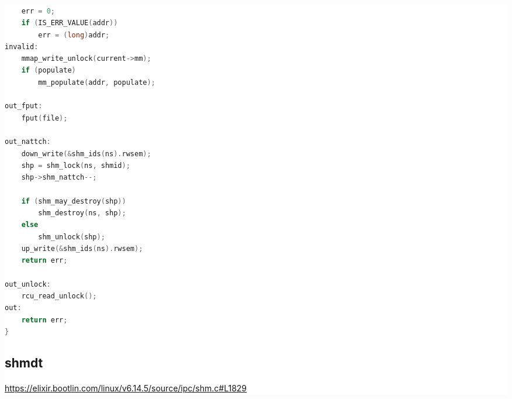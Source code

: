 ```c
	err = 0;
	if (IS_ERR_VALUE(addr))
		err = (long)addr;
invalid:
	mmap_write_unlock(current->mm);
	if (populate)
		mm_populate(addr, populate);

out_fput:
	fput(file);

out_nattch:
	down_write(&shm_ids(ns).rwsem);
	shp = shm_lock(ns, shmid);
	shp->shm_nattch--;

	if (shm_may_destroy(shp))
		shm_destroy(ns, shp);
	else
		shm_unlock(shp);
	up_write(&shm_ids(ns).rwsem);
	return err;

out_unlock:
	rcu_read_unlock();
out:
	return err;
}
```


## shmdt

https://elixir.bootlin.com/linux/v6.14.5/source/ipc/shm.c#L1829
